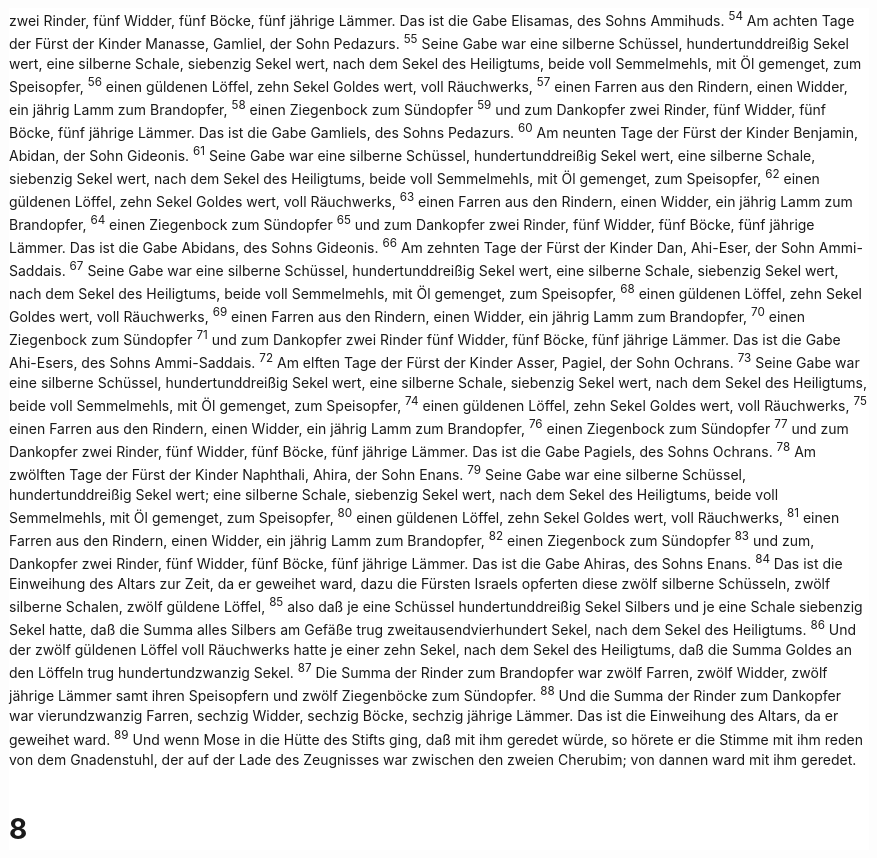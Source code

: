 zwei Rinder, fünf Widder, fünf Böcke, fünf jährige Lämmer. Das ist die Gabe Elisamas, des Sohns Ammihuds. <sup>54</sup> Am achten Tage der Fürst der Kinder Manasse, Gamliel, der Sohn Pedazurs. <sup>55</sup> Seine Gabe war eine silberne Schüssel, hundertunddreißig Sekel wert, eine silberne Schale, siebenzig Sekel wert, nach dem Sekel des Heiligtums, beide voll Semmelmehls, mit Öl gemenget, zum Speisopfer, <sup>56</sup> einen güldenen Löffel, zehn Sekel Goldes wert, voll Räuchwerks, <sup>57</sup> einen Farren aus den Rindern, einen Widder, ein jährig Lamm zum Brandopfer, <sup>58</sup> einen Ziegenbock zum Sündopfer <sup>59</sup> und zum Dankopfer zwei Rinder, fünf Widder, fünf Böcke, fünf jährige Lämmer. Das ist die Gabe Gamliels, des Sohns Pedazurs. <sup>60</sup> Am neunten Tage der Fürst der Kinder Benjamin, Abidan, der Sohn Gideonis. <sup>61</sup> Seine Gabe war eine silberne Schüssel, hundertunddreißig Sekel wert, eine silberne Schale, siebenzig Sekel wert, nach dem Sekel des Heiligtums, beide voll Semmelmehls, mit Öl gemenget, zum Speisopfer, <sup>62</sup> einen güldenen Löffel, zehn Sekel Goldes wert, voll Räuchwerks, <sup>63</sup> einen Farren aus den Rindern, einen Widder, ein jährig Lamm zum Brandopfer, <sup>64</sup> einen Ziegenbock zum Sündopfer <sup>65</sup> und zum Dankopfer zwei Rinder, fünf Widder, fünf Böcke, fünf jährige Lämmer. Das ist die Gabe Abidans, des Sohns Gideonis. <sup>66</sup> Am zehnten Tage der Fürst der Kinder Dan, Ahi-Eser, der Sohn Ammi- Saddais. <sup>67</sup> Seine Gabe war eine silberne Schüssel, hundertunddreißig Sekel wert, eine silberne Schale, siebenzig Sekel wert, nach dem Sekel des Heiligtums, beide voll Semmelmehls, mit Öl gemenget, zum Speisopfer, <sup>68</sup> einen güldenen Löffel, zehn Sekel Goldes wert, voll Räuchwerks, <sup>69</sup> einen Farren aus den Rindern, einen Widder, ein jährig Lamm zum Brandopfer, <sup>70</sup> einen Ziegenbock zum Sündopfer <sup>71</sup> und zum Dankopfer zwei Rinder fünf Widder, fünf Böcke, fünf jährige Lämmer. Das ist die Gabe Ahi-Esers, des Sohns Ammi-Saddais. <sup>72</sup> Am elften Tage der Fürst der Kinder Asser, Pagiel, der Sohn Ochrans. <sup>73</sup> Seine Gabe war eine silberne Schüssel, hundertunddreißig Sekel wert, eine silberne Schale, siebenzig Sekel wert, nach dem Sekel des Heiligtums, beide voll Semmelmehls, mit Öl gemenget, zum Speisopfer, <sup>74</sup> einen güldenen Löffel, zehn Sekel Goldes wert, voll Räuchwerks, <sup>75</sup> einen Farren aus den Rindern, einen Widder, ein jährig Lamm zum Brandopfer, <sup>76</sup> einen Ziegenbock zum Sündopfer <sup>77</sup> und zum Dankopfer zwei Rinder, fünf Widder, fünf Böcke, fünf jährige Lämmer. Das ist die Gabe Pagiels, des Sohns Ochrans. <sup>78</sup> Am zwölften Tage der Fürst der Kinder Naphthali, Ahira, der Sohn Enans. <sup>79</sup> Seine Gabe war eine silberne Schüssel, hundertunddreißig Sekel wert; eine silberne Schale, siebenzig Sekel wert, nach dem Sekel des Heiligtums, beide voll Semmelmehls, mit Öl gemenget, zum Speisopfer, <sup>80</sup> einen güldenen Löffel, zehn Sekel Goldes wert, voll Räuchwerks, <sup>81</sup> einen Farren aus den Rindern, einen Widder, ein jährig Lamm zum Brandopfer, <sup>82</sup> einen Ziegenbock zum Sündopfer <sup>83</sup> und zum, Dankopfer zwei Rinder, fünf Widder, fünf Böcke, fünf jährige Lämmer. Das ist die Gabe Ahiras, des Sohns Enans. <sup>84</sup> Das ist die Einweihung des Altars zur Zeit, da er geweihet ward, dazu die Fürsten Israels opferten diese zwölf silberne Schüsseln, zwölf silberne Schalen, zwölf güldene Löffel, <sup>85</sup> also daß je eine Schüssel hundertunddreißig Sekel Silbers und je eine Schale siebenzig Sekel hatte, daß die Summa alles Silbers am Gefäße trug zweitausendvierhundert Sekel, nach dem Sekel des Heiligtums. <sup>86</sup> Und der zwölf güldenen Löffel voll Räuchwerks hatte je einer zehn Sekel, nach dem Sekel des Heiligtums, daß die Summa Goldes an den Löffeln trug hundertundzwanzig Sekel. <sup>87</sup> Die Summa der Rinder zum Brandopfer war zwölf Farren, zwölf Widder, zwölf jährige Lämmer samt ihren Speisopfern und zwölf Ziegenböcke zum Sündopfer. <sup>88</sup> Und die Summa der Rinder zum Dankopfer war vierundzwanzig Farren, sechzig Widder, sechzig Böcke, sechzig jährige Lämmer. Das ist die Einweihung des Altars, da er geweihet ward. <sup>89</sup> Und wenn Mose in die Hütte des Stifts ging, daß mit ihm geredet würde, so hörete er die Stimme mit ihm reden von dem Gnadenstuhl, der auf der Lade des Zeugnisses war zwischen den zweien Cherubim; von dannen ward mit ihm geredet.

# 8